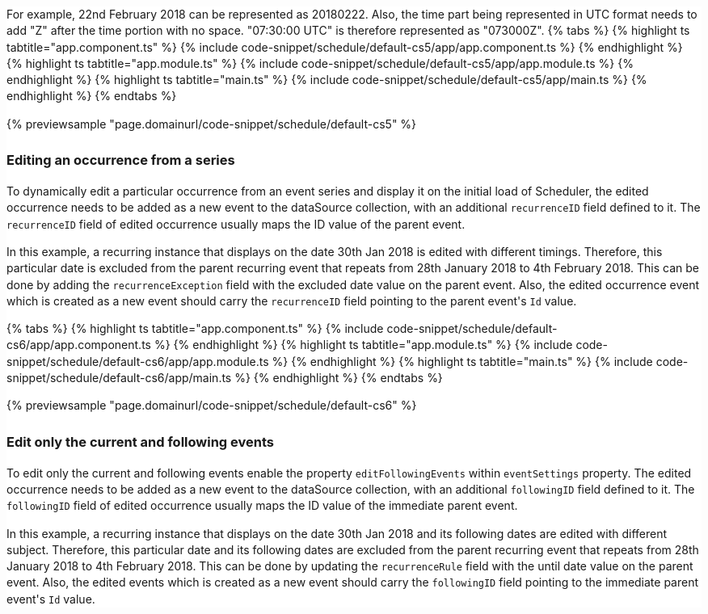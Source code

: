 For example, 22nd February 2018 can be represented as 20180222. Also, the time part being represented in UTC format needs to add "Z" after the time portion with no space. "07:30:00 UTC" is therefore represented as "073000Z".
{% tabs %}
{% highlight ts tabtitle="app.component.ts" %}
{% include code-snippet/schedule/default-cs5/app/app.component.ts %}
{% endhighlight %}
{% highlight ts tabtitle="app.module.ts" %}
{% include code-snippet/schedule/default-cs5/app/app.module.ts %}
{% endhighlight %}
{% highlight ts tabtitle="main.ts" %}
{% include code-snippet/schedule/default-cs5/app/main.ts %}
{% endhighlight %}
{% endtabs %}
  
{% previewsample "page.domainurl/code-snippet/schedule/default-cs5" %}

### Editing an occurrence from a series

To dynamically edit a particular occurrence from an event series and display it on the initial load of Scheduler, the edited occurrence needs to be added as a new event to the dataSource collection, with an additional `recurrenceID` field defined to it. The `recurrenceID` field of edited occurrence usually maps the ID value of the parent event.

In this example, a recurring instance that displays on the date 30th Jan 2018 is edited with different timings. Therefore, this particular date is excluded from the parent recurring event that repeats from 28th January 2018 to 4th February 2018. This can be done by adding the `recurrenceException` field with the excluded date value on the parent event. Also, the edited occurrence event which is created as a new event should carry the `recurrenceID` field pointing to the parent event's `Id` value.

{% tabs %}
{% highlight ts tabtitle="app.component.ts" %}
{% include code-snippet/schedule/default-cs6/app/app.component.ts %}
{% endhighlight %}
{% highlight ts tabtitle="app.module.ts" %}
{% include code-snippet/schedule/default-cs6/app/app.module.ts %}
{% endhighlight %}
{% highlight ts tabtitle="main.ts" %}
{% include code-snippet/schedule/default-cs6/app/main.ts %}
{% endhighlight %}
{% endtabs %}
  
{% previewsample "page.domainurl/code-snippet/schedule/default-cs6" %}

### Edit only the current and following events

To edit only the current and following events enable the property `editFollowingEvents` within `eventSettings` property. The edited occurrence needs to be added as a new event to the dataSource collection, with an additional `followingID` field defined to it. The `followingID` field of edited occurrence usually maps the ID value of the immediate parent event.

In this example, a recurring instance that displays on the date 30th Jan 2018 and its following dates are edited with different subject. Therefore, this particular date and its following dates are excluded from the parent recurring event that repeats from 28th January 2018 to 4th February 2018. This can be done by updating the `recurrenceRule` field with the until date value on the parent event. Also, the edited events which is created as a new event should carry the `followingID` field pointing to the immediate parent event's `Id` value.
